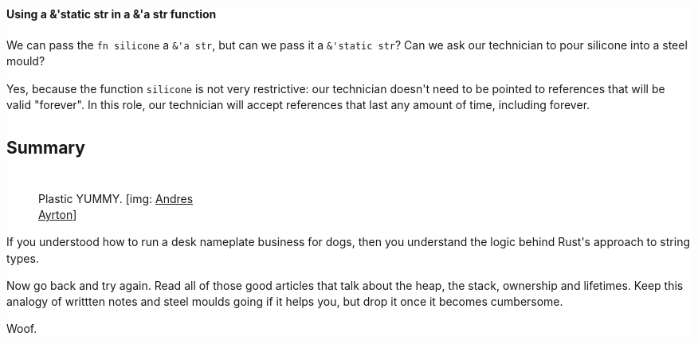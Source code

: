 #### Using a &'static str in a &'a str function

We can pass the `fn silicone` a `&'a str`, but can we pass it a `&'static str`? Can we ask our technician to pour silicone into a steel mould?

Yes, because the function `silicone` is not very restrictive: our technician doesn't need to be pointed to references that will be valid "forever". In this role, our technician will accept references that last any amount of time, including forever.



## Summary

<figure style="width: 200px" class="align-right">
  <img src="{{ site.url }}{{ site.baseurl }}/assets/images/post_imgs/mould.jpg" alt="">
  <figcaption>Plastic YUMMY. [img: <a href="https://www.pexels.com/@andres-ayrton/">Andres Ayrton</a>]</figcaption>
</figure> 

If you understood how to run a desk nameplate business for dogs, then you understand the logic behind Rust's approach to string types.

Now go back and try again. Read all of those good articles that talk about the heap, the stack, ownership and lifetimes. Keep this analogy of writtten notes and steel moulds going if it helps you, but drop it once it becomes cumbersome.

Woof.

[rust-by-example]: https://doc.rust-lang.org/rust-by-example/std/box.html
[thoughtgram]: https://blog.thoughtram.io/string-vs-str-in-rust/
[becomebetter]: https://www.becomebetterprogrammer.com/rust-string-vs-str/
[rust-lang]: https://doc.rust-lang.org/stable/book/ch04-01-what-is-ownership.html